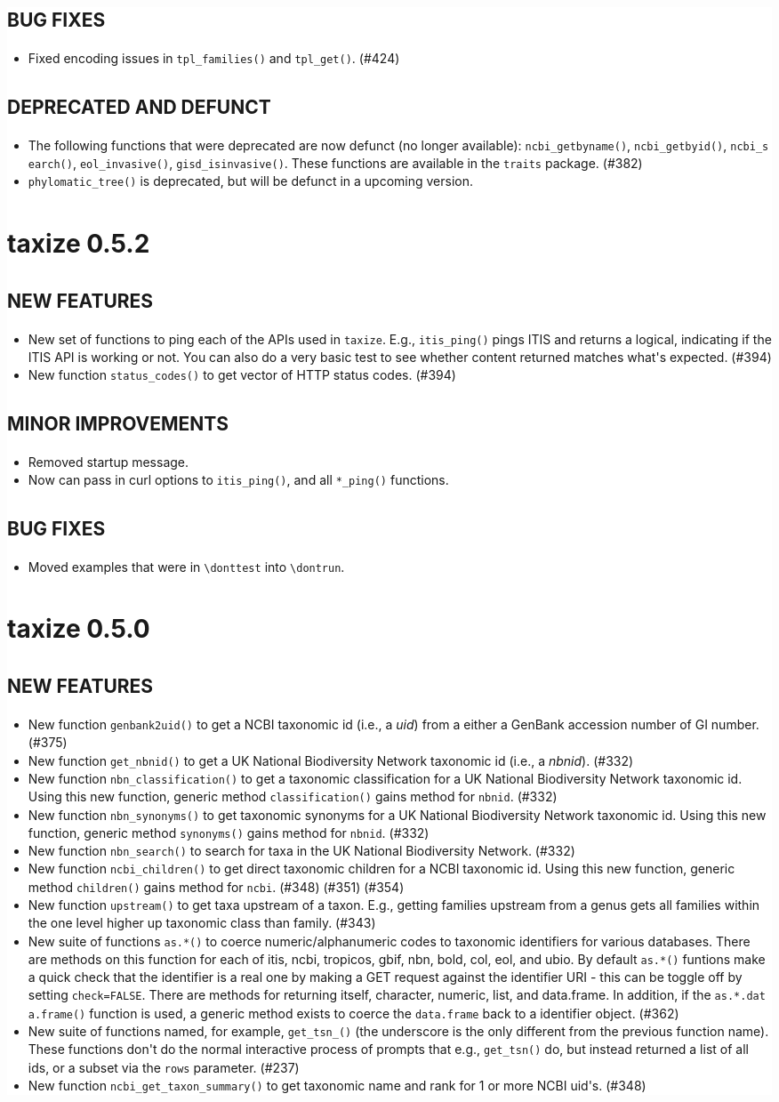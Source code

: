 ## BUG FIXES

* Fixed encoding issues in `tpl_families()` and `tpl_get()`. (#424)

## DEPRECATED AND DEFUNCT

* The following functions that were deprecated are now defunct (no longer available):
`ncbi_getbyname()`, `ncbi_getbyid()`, `ncbi_search()`, `eol_invasive()`,
`gisd_isinvasive()`. These functions are available in the `traits` package. (#382)
* `phylomatic_tree()` is deprecated, but will be defunct in a upcoming version.

taxize 0.5.2
===============

## NEW FEATURES

* New set of functions to ping each of the APIs used in `taxize`. E.g., `itis_ping()` pings ITIS and returns a logical, indicating if the ITIS API is working or not. You can also do a very basic test to see whether content returned matches what's expected. (#394)
* New function `status_codes()` to get vector of HTTP status codes. (#394)

## MINOR IMPROVEMENTS

* Removed startup message.
* Now can pass in curl options to `itis_ping()`, and all `*_ping()` functions.

## BUG FIXES

* Moved examples that were in `\donttest` into `\dontrun`.

taxize 0.5.0
===============

## NEW FEATURES

* New function `genbank2uid()` to get a NCBI taxonomic id (i.e., a _uid_) from a either a GenBank accession number of GI number. (#375)
* New function `get_nbnid()` to get a UK National Biodiversity Network taxonomic id (i.e., a _nbnid_). (#332)
* New function `nbn_classification()` to get a taxonomic classification for a UK National Biodiversity Network taxonomic id. Using this new function, generic method `classification()` gains method for `nbnid`. (#332)
* New function `nbn_synonyms()` to get taxonomic synonyms for a UK National Biodiversity Network taxonomic id. Using this new function, generic method `synonyms()` gains method for `nbnid`. (#332)
* New function `nbn_search()` to search for taxa in the UK National Biodiversity Network. (#332)
* New function `ncbi_children()` to get direct taxonomic children for a NCBI taxonomic id. Using this new function, generic method `children()` gains method for `ncbi`. (#348) (#351) (#354)
* New function `upstream()` to get taxa upstream of a taxon. E.g., getting families upstream from a genus gets all families within the one level higher up taxonomic class than family. (#343)
* New suite of functions `as.*()` to coerce numeric/alphanumeric codes to taxonomic identifiers for various databases. There are methods on this function for each of itis, ncbi, tropicos, gbif, nbn, bold, col, eol, and ubio. By default `as.*()` funtions make a quick check that the identifier is a real one by making a GET request against the identifier URI - this can be toggle off by setting `check=FALSE`. There are methods for returning itself, character, numeric, list, and data.frame. In addition, if the `as.*.data.frame()` function is used, a generic method exists to coerce the `data.frame` back to a identifier object. (#362)
* New suite of functions named, for example, `get_tsn_()` (the underscore is the only different from the previous function name). These functions don't do the normal interactive process of prompts that e.g., `get_tsn()` do, but instead returned a list of all ids, or a subset via the `rows` parameter. (#237)
* New function `ncbi_get_taxon_summary()` to get taxonomic name and rank for 1 or more NCBI uid's. (#348)
